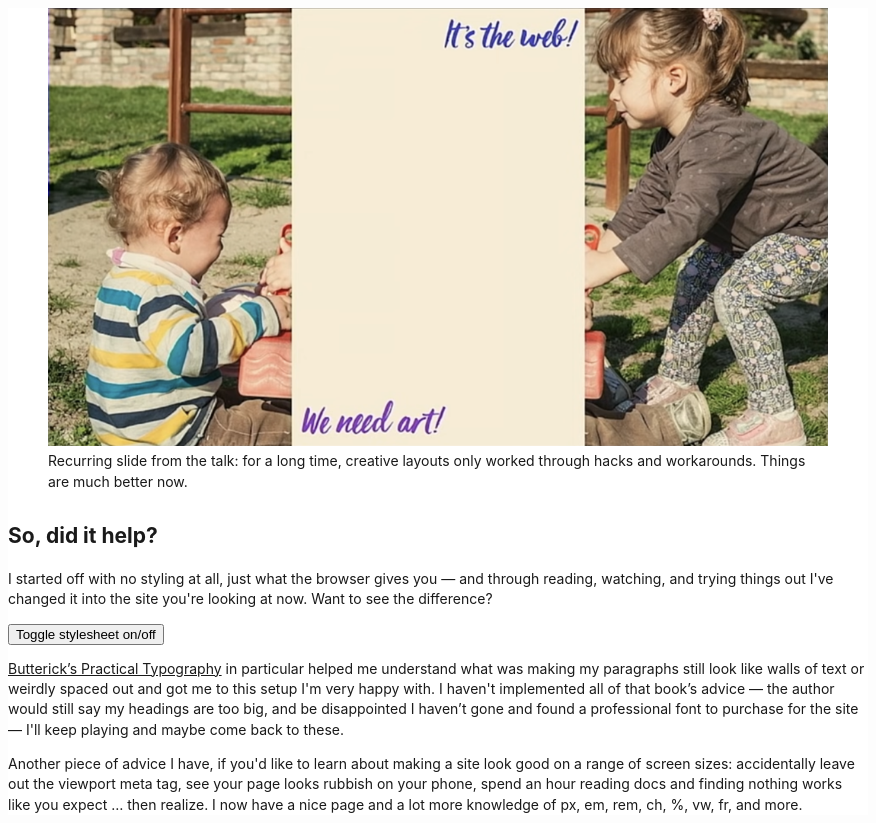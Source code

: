 <figure>
  <img src="/assets/images/jen-simmons-web-design.png" width="100%"
  alt="Toddlers fighting in a sandpit. One side says 'we need art!' and the other, 'it's the web!'."/>
  <figcaption>Recurring slide from the talk: for a long time, creative layouts only worked through hacks and workarounds. Things are much better now.</figcaption>
</figure>


So, did it help?
----------------

I started off with no styling at all, just what the browser gives you — and through reading, watching, and trying things out I've changed it into the site you're looking at now. Want to see the difference?

<button class="stylesheet-toggle-button">Toggle stylesheet on/off</button>

[Butterick’s Practical Typography](https://practicaltypography.com/) in particular helped me understand what was making my paragraphs still look like walls of text or weirdly spaced out and got me to this setup I'm very happy with. I haven't implemented all of that book’s advice — the author would still say my headings are too big, and be disappointed I haven’t gone and found a professional font to purchase for the site — I'll keep playing and maybe come back to these. 

Another piece of advice I have, if you'd like to learn about making a site look good on a range of screen sizes: accidentally leave out the viewport meta tag, see your page looks rubbish on your phone, spend an hour reading docs and finding nothing works like you expect … then realize. I now have a nice page and a lot more knowledge of px, em, rem, ch, %, vw, fr, and more.
